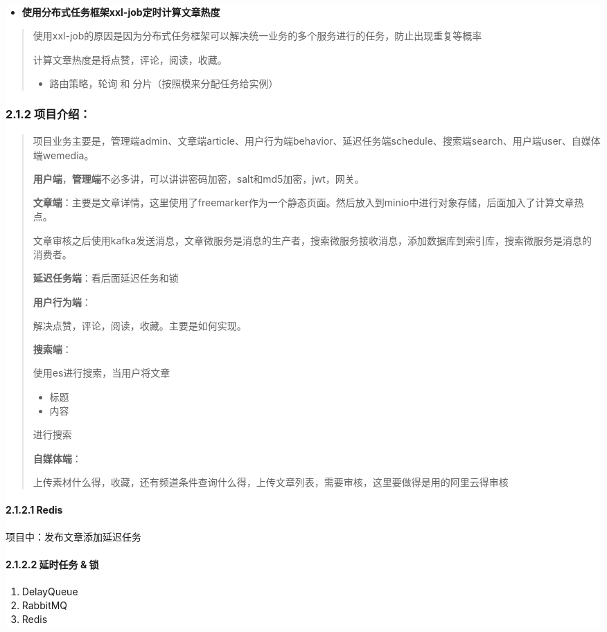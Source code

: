 

- **使用分布式任务框架xxl-job定时计算文章热度**

> 使用xxl-job的原因是因为分布式任务框架可以解决统一业务的多个服务进行的任务，防止出现重复等概率
>
> 计算文章热度是将点赞，评论，阅读，收藏。
>
> - 路由策略，轮询 和 分片（按照模来分配任务给实例）



### 2.1.2 项目介绍：

> 项目业务主要是，管理端admin、文章端article、用户行为端behavior、延迟任务端schedule、搜索端search、用户端user、自媒体端wemedia。
>
> **用户端**，**管理端**不必多讲，可以讲讲密码加密，salt和md5加密，jwt，网关。
>
> **文章端**：主要是文章详情，这里使用了freemarker作为一个静态页面。然后放入到minio中进行对象存储，后面加入了计算文章热点。
>
> 文章审核之后使用kafka发送消息，文章微服务是消息的生产者，搜索微服务接收消息，添加数据库到索引库，搜索微服务是消息的消费者。
>
> **延迟任务端**：看后面延迟任务和锁
>
> **用户行为端**：
>
> 解决点赞，评论，阅读，收藏。主要是如何实现。
>
> **搜索端**：
>
> 使用es进行搜索，当用户将文章    
>
> - 标题
> - 内容
>
> 进行搜索
>
> **自媒体端**：
>
> 上传素材什么得，收藏，还有频道条件查询什么得，上传文章列表，需要审核，这里要做得是用的阿里云得审核
>
> 



#### 2.1.2.1 Redis

项目中：发布文章添加延迟任务



#### 2.1.2.2 延时任务 & 锁

1. DelayQueue
2. RabbitMQ
3. Redis
